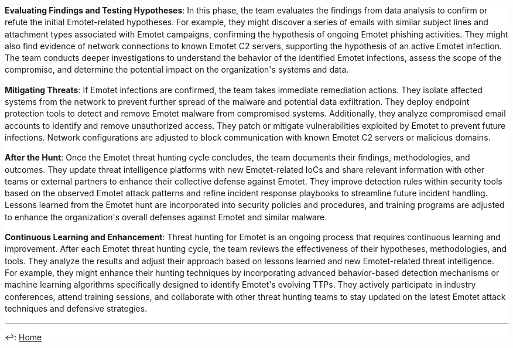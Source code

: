 **Evaluating Findings and Testing Hypotheses**: In this phase, the team evaluates the findings from data analysis to confirm or refute the initial Emotet-related hypotheses. For example, they might discover a series of emails with similar subject lines and attachment types associated with Emotet campaigns, confirming the hypothesis of ongoing Emotet phishing activities. They might also find evidence of network connections to known Emotet C2 servers, supporting the hypothesis of an active Emotet infection. The team conducts deeper investigations to understand the behavior of the identified Emotet infections, assess the scope of the compromise, and determine the potential impact on the organization's systems and data.

**Mitigating Threats**: If Emotet infections are confirmed, the team takes immediate remediation actions. They isolate affected systems from the network to prevent further spread of the malware and potential data exfiltration. They deploy endpoint protection tools to detect and remove Emotet malware from compromised systems. Additionally, they analyze compromised email accounts to identify and remove unauthorized access. They patch or mitigate vulnerabilities exploited by Emotet to prevent future infections. Network configurations are adjusted to block communication with known Emotet C2 servers or malicious domains.

**After the Hunt**: Once the Emotet threat hunting cycle concludes, the team documents their findings, methodologies, and outcomes. They update threat intelligence platforms with new Emotet-related IoCs and share relevant information with other teams or external partners to enhance their collective defense against Emotet. They improve detection rules within security tools based on the observed Emotet attack patterns and refine incident response playbooks to streamline future incident handling. Lessons learned from the Emotet hunt are incorporated into security policies and procedures, and training programs are adjusted to enhance the organization's overall defenses against Emotet and similar malware.

**Continuous Learning and Enhancement**: Threat hunting for Emotet is an ongoing process that requires continuous learning and improvement. After each Emotet threat hunting cycle, the team reviews the effectiveness of their hypotheses, methodologies, and tools. They analyze the results and adjust their approach based on lessons learned and new Emotet-related threat intelligence. For example, they might enhance their hunting techniques by incorporating advanced behavior-based detection mechanisms or machine learning algorithms specifically designed to identify Emotet's evolving TTPs. They actively participate in industry conferences, attend training sessions, and collaborate with other threat hunting teams to stay updated on the latest Emotet attack techniques and defensive strategies.

---

↩️: [Home](../../index.md)
